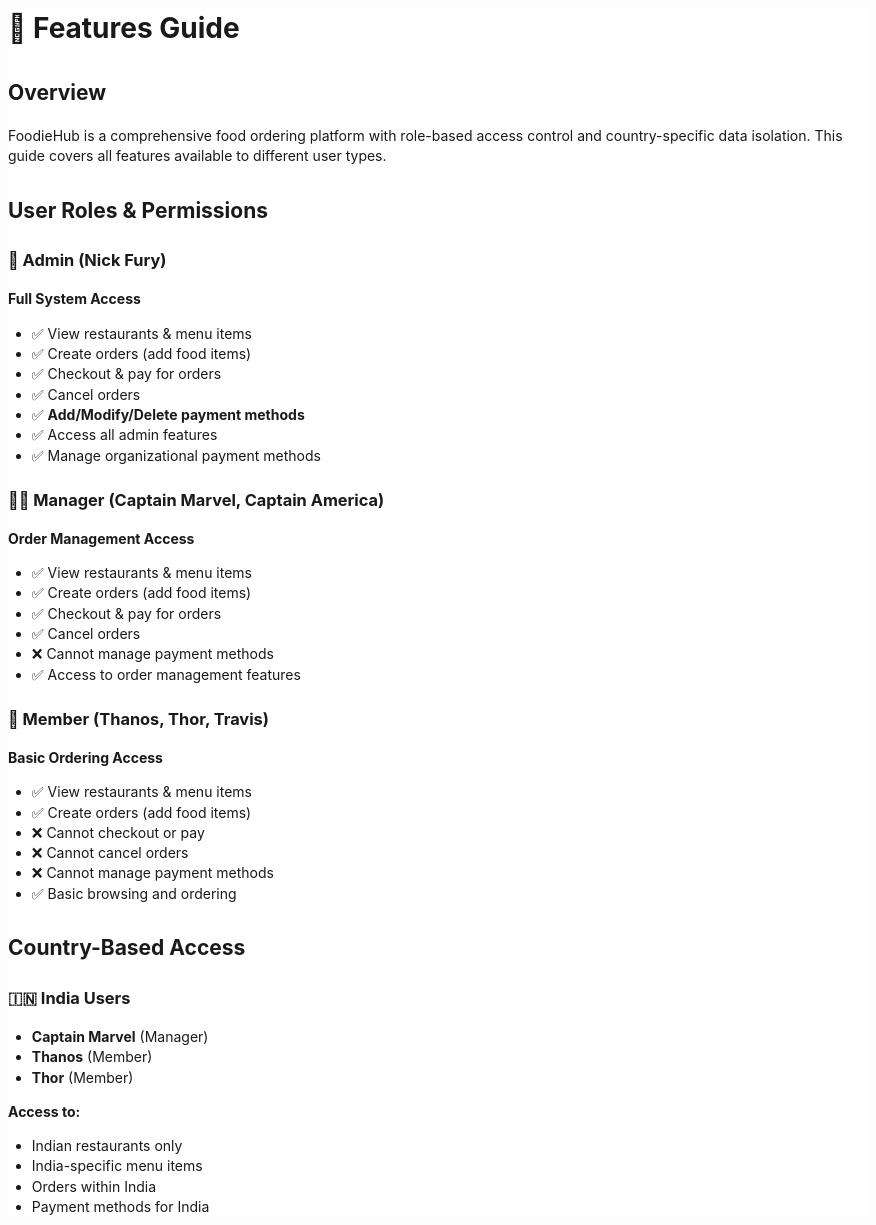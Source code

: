 # 🎯 Features Guide

## Overview

FoodieHub is a comprehensive food ordering platform with role-based access control and country-specific data isolation. This guide covers all features available to different user types.

## User Roles & Permissions

### 👑 Admin (Nick Fury)
**Full System Access**

- ✅ View restaurants & menu items
- ✅ Create orders (add food items)
- ✅ Checkout & pay for orders
- ✅ Cancel orders
- ✅ **Add/Modify/Delete payment methods**
- ✅ Access all admin features
- ✅ Manage organizational payment methods

### 👨‍💼 Manager (Captain Marvel, Captain America)
**Order Management Access**

- ✅ View restaurants & menu items
- ✅ Create orders (add food items)
- ✅ Checkout & pay for orders
- ✅ Cancel orders
- ❌ Cannot manage payment methods
- ✅ Access to order management features

### 👤 Member (Thanos, Thor, Travis)
**Basic Ordering Access**

- ✅ View restaurants & menu items
- ✅ Create orders (add food items)
- ❌ Cannot checkout or pay
- ❌ Cannot cancel orders
- ❌ Cannot manage payment methods
- ✅ Basic browsing and ordering

## Country-Based Access

### 🇮🇳 India Users
- **Captain Marvel** (Manager)
- **Thanos** (Member)
- **Thor** (Member)

**Access to:**
- Indian restaurants only
- India-specific menu items
- Orders within India
- Payment methods for India
